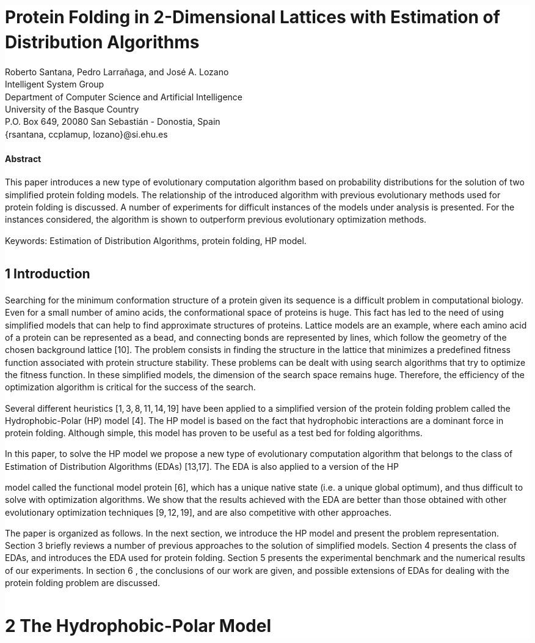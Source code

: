 # Protein Folding in 2-Dimensional Lattices with Estimation of Distribution Algorithms 

Roberto Santana, Pedro Larrañaga, and José A. Lozano<br>Intelligent System Group<br>Department of Computer Science and Artificial Intelligence<br>University of the Basque Country<br>P.O. Box 649, 20080 San Sebastián - Donostia, Spain<br>\{rsantana, ccplamup, lozano\}@si.ehu.es


#### Abstract

This paper introduces a new type of evolutionary computation algorithm based on probability distributions for the solution of two simplified protein folding models. The relationship of the introduced algorithm with previous evolutionary methods used for protein folding is discussed. A number of experiments for difficult instances of the models under analysis is presented. For the instances considered, the algorithm is shown to outperform previous evolutionary optimization methods.


Keywords: Estimation of Distribution Algorithms, protein folding, HP model.

## 1 Introduction

Searching for the minimum conformation structure of a protein given its sequence is a difficult problem in computational biology. Even for a small number of amino acids, the conformational space of proteins is huge. This fact has led to the need of using simplified models that can help to find approximate structures of proteins. Lattice models are an example, where each amino acid of a protein can be represented as a bead, and connecting bonds are represented by lines, which follow the geometry of the chosen background lattice [10]. The problem consists in finding the structure in the lattice that minimizes a predefined fitness function associated with protein structure stability. These problems can be dealt with using search algorithms that try to optimize the fitness function. In these simplified models, the dimension of the search space remains huge. Therefore, the efficiency of the optimization algorithm is critical for the success of the search.

Several different heuristics $[1,3,8,11,14,19]$ have been applied to a simplified version of the protein folding problem called the Hydrophobic-Polar (HP) model [4]. The HP model is based on the fact that hydrophobic interactions are a dominant force in protein folding. Although simple, this model has proven to be useful as a test bed for folding algorithms.

In this paper, to solve the HP model we propose a new type of evolutionary computation algorithm that belongs to the class of Estimation of Distribution Algorithms (EDAs) [13,17]. The EDA is also applied to a version of the HP

model called the functional model protein [6], which has a unique native state (i.e. a unique global optimum), and thus difficult to solve with optimization algorithms. We show that the results achieved with the EDA are better than those obtained with other evolutionary optimization techniques $[9,12,19]$, and are also competitive with other approaches.

The paper is organized as follows. In the next section, we introduce the HP model and present the problem representation. Section 3 briefly reviews a number of previous approaches to the solution of simplified models. Section 4 presents the class of EDAs, and introduces the EDA used for protein folding. Section 5 presents the experimental benchmark and the numerical results of our experiments. In section 6 , the conclusions of our work are given, and possible extensions of EDAs for dealing with the protein folding problem are discussed.

# 2 The Hydrophobic-Polar Model 
